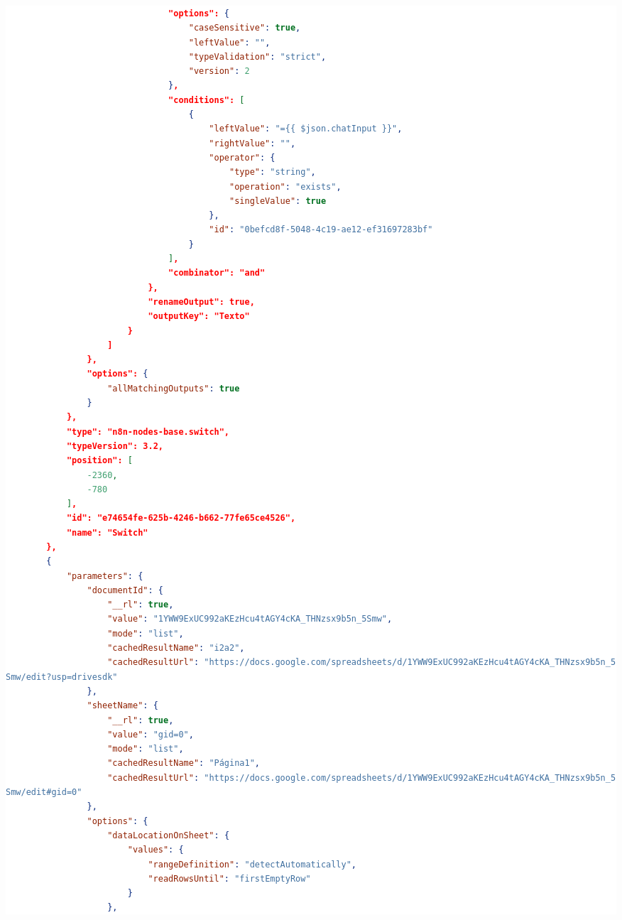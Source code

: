 ```json
                                "options": {
                                    "caseSensitive": true,
                                    "leftValue": "",
                                    "typeValidation": "strict",
                                    "version": 2
                                },
                                "conditions": [
                                    {
                                        "leftValue": "={{ $json.chatInput }}",
                                        "rightValue": "",
                                        "operator": {
                                            "type": "string",
                                            "operation": "exists",
                                            "singleValue": true
                                        },
                                        "id": "0befcd8f-5048-4c19-ae12-ef31697283bf"
                                    }
                                ],
                                "combinator": "and"
                            },
                            "renameOutput": true,
                            "outputKey": "Texto"
                        }
                    ]
                },
                "options": {
                    "allMatchingOutputs": true
                }
            },
            "type": "n8n-nodes-base.switch",
            "typeVersion": 3.2,
            "position": [
                -2360,
                -780
            ],
            "id": "e74654fe-625b-4246-b662-77fe65ce4526",
            "name": "Switch"
        },
        {
            "parameters": {
                "documentId": {
                    "__rl": true,
                    "value": "1YWW9ExUC992aKEzHcu4tAGY4cKA_THNzsx9b5n_5Smw",
                    "mode": "list",
                    "cachedResultName": "i2a2",
                    "cachedResultUrl": "https://docs.google.com/spreadsheets/d/1YWW9ExUC992aKEzHcu4tAGY4cKA_THNzsx9b5n_5Smw/edit?usp=drivesdk"
                },
                "sheetName": {
                    "__rl": true,
                    "value": "gid=0",
                    "mode": "list",
                    "cachedResultName": "Página1",
                    "cachedResultUrl": "https://docs.google.com/spreadsheets/d/1YWW9ExUC992aKEzHcu4tAGY4cKA_THNzsx9b5n_5Smw/edit#gid=0"
                },
                "options": {
                    "dataLocationOnSheet": {
                        "values": {
                            "rangeDefinition": "detectAutomatically",
                            "readRowsUntil": "firstEmptyRow"
                        }
                    },
```